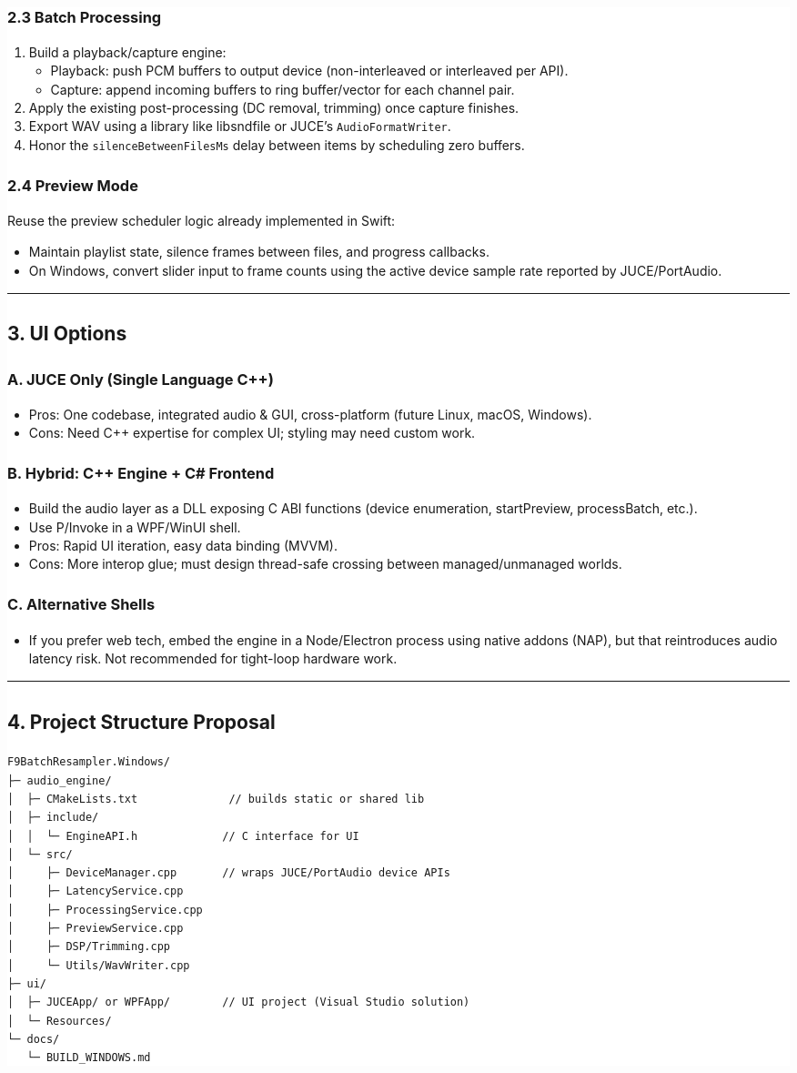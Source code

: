 ### 2.3 Batch Processing
1. Build a playback/capture engine:
   - Playback: push PCM buffers to output device (non-interleaved or interleaved per API).
   - Capture: append incoming buffers to ring buffer/vector for each channel pair.
2. Apply the existing post-processing (DC removal, trimming) once capture finishes.
3. Export WAV using a library like libsndfile or JUCE’s `AudioFormatWriter`.
4. Honor the `silenceBetweenFilesMs` delay between items by scheduling zero buffers.

### 2.4 Preview Mode
Reuse the preview scheduler logic already implemented in Swift:  
- Maintain playlist state, silence frames between files, and progress callbacks.  
- On Windows, convert slider input to frame counts using the active device sample rate reported by JUCE/PortAudio.

---

## 3. UI Options

### A. JUCE Only (Single Language C++)
- Pros: One codebase, integrated audio & GUI, cross-platform (future Linux, macOS, Windows).
- Cons: Need C++ expertise for complex UI; styling may need custom work.

### B. Hybrid: C++ Engine + C# Frontend
- Build the audio layer as a DLL exposing C ABI functions (device enumeration, startPreview, processBatch, etc.).
- Use P/Invoke in a WPF/WinUI shell.
- Pros: Rapid UI iteration, easy data binding (MVVM).
- Cons: More interop glue; must design thread-safe crossing between managed/unmanaged worlds.

### C. Alternative Shells
- If you prefer web tech, embed the engine in a Node/Electron process using native addons (NAP), but that reintroduces audio latency risk. Not recommended for tight-loop hardware work.

---

## 4. Project Structure Proposal

```
F9BatchResampler.Windows/
├─ audio_engine/
│  ├─ CMakeLists.txt              // builds static or shared lib
│  ├─ include/
│  │  └─ EngineAPI.h             // C interface for UI
│  └─ src/
│     ├─ DeviceManager.cpp       // wraps JUCE/PortAudio device APIs
│     ├─ LatencyService.cpp
│     ├─ ProcessingService.cpp
│     ├─ PreviewService.cpp
│     ├─ DSP/Trimming.cpp
│     └─ Utils/WavWriter.cpp
├─ ui/
│  ├─ JUCEApp/ or WPFApp/        // UI project (Visual Studio solution)
│  └─ Resources/
└─ docs/
   └─ BUILD_WINDOWS.md
```
